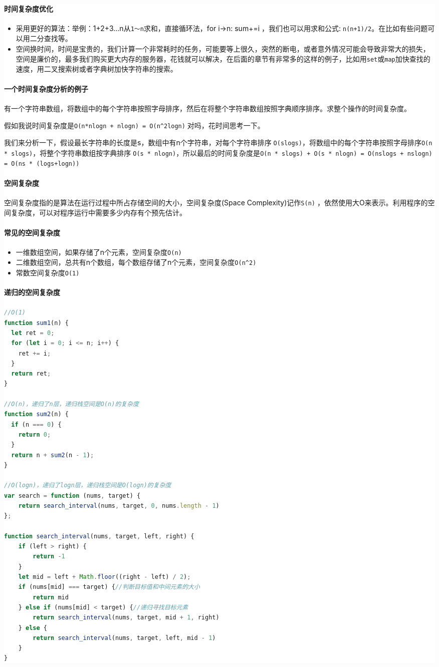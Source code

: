 #### 时间复杂度优化

- 采用更好的算法：举例：1+2+3...n从`1～n`求和，直接循环法，for i->n: sum+=i ，我们也可以用求和公式: `n(n+1)/2`。在比如有些问题可以用二分查找等。
- 空间换时间，时间是宝贵的，我们计算一个非常耗时的任务，可能要等上很久，突然的断电，或者意外情况可能会导致非常大的损失，空间是廉价的，最多我们购买更大内存的服务器，花钱就可以解决，在后面的章节有非常多的这样的例子，比如用`set`或`map`加快查找的速度，用二叉搜索树或者字典树加快字符串的搜索。

#### 一个时间复杂度分析的例子

有一个字符串数组，将数组中的每个字符串按照字母排序，然后在将整个字符串数组按照字典顺序排序。求整个操作的时间复杂度。

假如我说时间复杂度是`O(n*nlogn + nlogn) = O(n^2logn)` 对吗，花时间思考一下。

我们来分析一下，假设最长字符串的长度是s，数组中有n个字符串，对每个字符串排序 `O(slogs)`，将数组中的每个字符串按照字母排序`O(n * slogs)`，将整个字符串数组按字典排序 `O(s * nlogn)`，所以最后的时间复杂度是`O(n * slogs) + O(s * nlogn) = O(nslogs + nslogn) = O(ns * (logs+logn))`

#### 空间复杂度

空间复杂度指的是算法在运行过程中所占存储空间的大小，空间复杂度(Space Complexity)记作`S(n)` ，依然使用大O来表示。利用程序的空间复杂度，可以对程序运行中需要多少内存有个预先估计。

#### 常见的空间复杂度

- 一维数组空间，如果存储了n个元素，空间复杂度`O(n)`
- 二维数组空间，总共有n个数组，每个数组存储了n个元素，空间复杂度`O(n^2)`
- 常数空间复杂度`O(1)`

#### 递归的空间复杂度

```js
//O(1)
function sum1(n) {
  let ret = 0;
  for (let i = 0; i <= n; i++) {
    ret += i;
  }
  return ret;
}

//O(n)，递归了n层，递归栈空间是O(n)的复杂度
function sum2(n) {
  if (n === 0) {
    return 0;
  }
  return n + sum2(n - 1);
}

//O(logn)，递归了logn层，递归栈空间是O(logn)的复杂度
var search = function (nums, target) {
    return search_interval(nums, target, 0, nums.length - 1)
};

function search_interval(nums, target, left, right) {
    if (left > right) {
        return -1
    }
    let mid = left + Math.floor((right - left) / 2);
    if (nums[mid] === target) {//判断目标值和中间元素的大小
        return mid
    } else if (nums[mid] < target) {//递归寻找目标元素
        return search_interval(nums, target, mid + 1, right)
    } else {
        return search_interval(nums, target, left, mid - 1)
    }
}
```